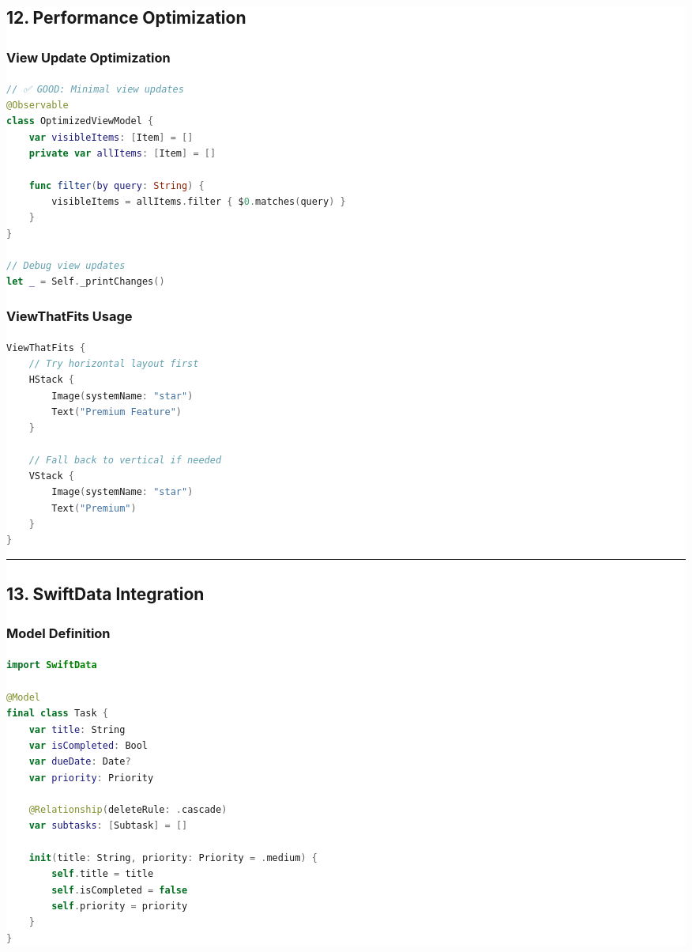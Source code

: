 
## 12. Performance Optimization

### View Update Optimization

```swift
// ✅ GOOD: Minimal view updates
@Observable
class OptimizedViewModel {
    var visibleItems: [Item] = []
    private var allItems: [Item] = []
    
    func filter(by query: String) {
        visibleItems = allItems.filter { $0.matches(query) }
    }
}

// Debug view updates
let _ = Self._printChanges()
```

### ViewThatFits Usage

```swift
ViewThatFits {
    // Try horizontal layout first
    HStack {
        Image(systemName: "star")
        Text("Premium Feature")
    }
    
    // Fall back to vertical if needed
    VStack {
        Image(systemName: "star")
        Text("Premium")
    }
}
```

---

## 13. SwiftData Integration

### Model Definition

```swift
import SwiftData

@Model
final class Task {
    var title: String
    var isCompleted: Bool
    var dueDate: Date?
    var priority: Priority
    
    @Relationship(deleteRule: .cascade)
    var subtasks: [Subtask] = []
    
    init(title: String, priority: Priority = .medium) {
        self.title = title
        self.isCompleted = false
        self.priority = priority
    }
}
```
